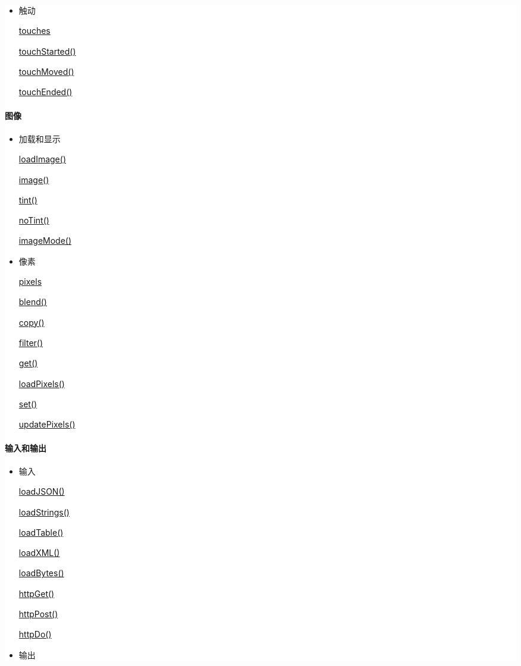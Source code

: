- 触动

  [touches](https://p5js.org/zh-Hans/reference/#/p5/touches)

  [touchStarted()](https://p5js.org/zh-Hans/reference/#/p5/touchStarted)

  [touchMoved()](https://p5js.org/zh-Hans/reference/#/p5/touchMoved)

  [touchEnded()](https://p5js.org/zh-Hans/reference/#/p5/touchEnded)

#### 图像



- 加载和显示

  [loadImage()](https://p5js.org/zh-Hans/reference/#/p5/loadImage)

  [image()](https://p5js.org/zh-Hans/reference/#/p5/image)

  [tint()](https://p5js.org/zh-Hans/reference/#/p5/tint)

  [noTint()](https://p5js.org/zh-Hans/reference/#/p5/noTint)

  [imageMode()](https://p5js.org/zh-Hans/reference/#/p5/imageMode)

- 像素

  [pixels](https://p5js.org/zh-Hans/reference/#/p5/pixels)

  [blend()](https://p5js.org/zh-Hans/reference/#/p5/blend)

  [copy()](https://p5js.org/zh-Hans/reference/#/p5/copy)

  [filter()](https://p5js.org/zh-Hans/reference/#/p5/filter)

  [get()](https://p5js.org/zh-Hans/reference/#/p5/get)

  [loadPixels()](https://p5js.org/zh-Hans/reference/#/p5/loadPixels)

  [set()](https://p5js.org/zh-Hans/reference/#/p5/set)

  [updatePixels()](https://p5js.org/zh-Hans/reference/#/p5/updatePixels)

#### 输入和输出

- 输入

  [loadJSON()](https://p5js.org/zh-Hans/reference/#/p5/loadJSON)

  [loadStrings()](https://p5js.org/zh-Hans/reference/#/p5/loadStrings)

  [loadTable()](https://p5js.org/zh-Hans/reference/#/p5/loadTable)

  [loadXML()](https://p5js.org/zh-Hans/reference/#/p5/loadXML)

  [loadBytes()](https://p5js.org/zh-Hans/reference/#/p5/loadBytes)

  [httpGet()](https://p5js.org/zh-Hans/reference/#/p5/httpGet)

  [httpPost()](https://p5js.org/zh-Hans/reference/#/p5/httpPost)

  [httpDo()](https://p5js.org/zh-Hans/reference/#/p5/httpDo)

- 输出
